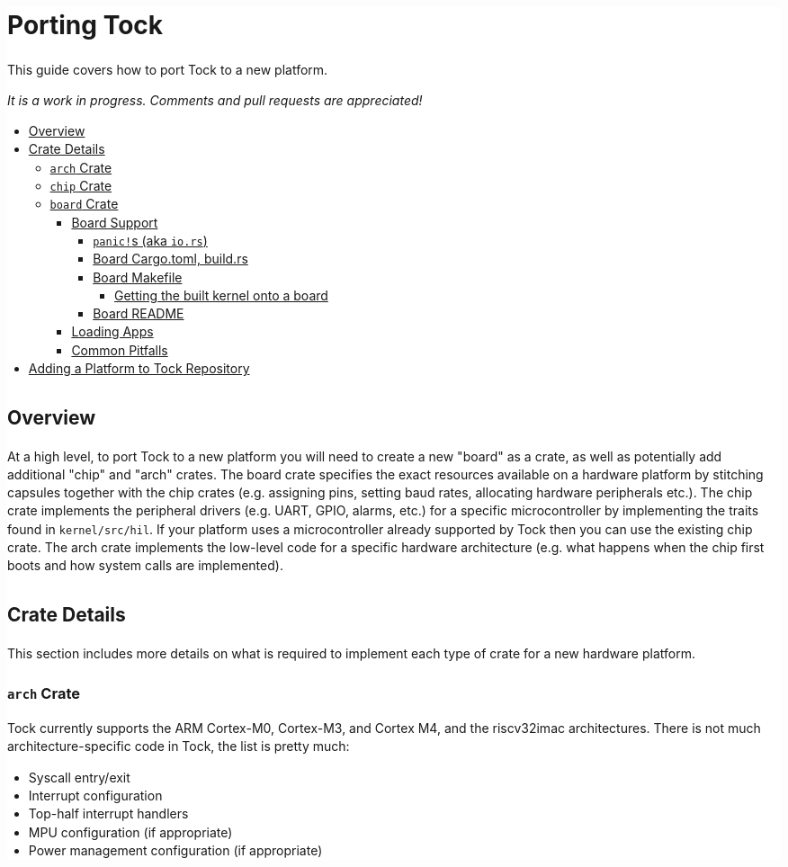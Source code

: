 Porting Tock
============

This guide covers how to port Tock to a new platform.

_It is a work in progress. Comments and pull requests are appreciated!_





- [Overview](#overview)
- [Crate Details](#crate-details)
  * [`arch` Crate](#arch-crate)
  * [`chip` Crate](#chip-crate)
  * [`board` Crate](#board-crate)
    + [Board Support](#board-support)
      - [`panic!`s (aka `io.rs`)](#panics-aka-iors)
      - [Board Cargo.toml, build.rs](#board-cargotoml-buildrs)
      - [Board Makefile](#board-makefile)
        * [Getting the built kernel onto a board](#getting-the-built-kernel-onto-a-board)
      - [Board README](#board-readme)
    + [Loading Apps](#loading-apps)
    + [Common Pitfalls](#common-pitfalls)
- [Adding a Platform to Tock Repository](#adding-a-platform-to-tock-repository)



Overview
--------

At a high level, to port Tock to a new platform you will need to create a new
"board" as a crate, as well as potentially add additional "chip" and "arch"
crates. The board crate specifies the exact resources available on a hardware
platform by stitching capsules together with the chip crates (e.g. assigning
pins, setting baud rates, allocating hardware peripherals etc.). The chip crate
implements the peripheral drivers (e.g. UART, GPIO, alarms, etc.) for a specific
microcontroller by implementing the traits found in `kernel/src/hil`. If your
platform uses a microcontroller already supported by Tock then you can use the
existing chip crate. The arch crate implements the low-level code for a specific
hardware architecture (e.g. what happens when the chip first boots and how
system calls are implemented).

Crate Details
-------------

This section includes more details on what is required to implement each type of
crate for a new hardware platform.

### `arch` Crate

Tock currently supports the ARM Cortex-M0, Cortex-M3, and Cortex M4, and the
riscv32imac architectures. There is not much architecture-specific code in Tock,
the list is pretty much:

 - Syscall entry/exit
 - Interrupt configuration
 - Top-half interrupt handlers
 - MPU configuration (if appropriate)
 - Power management configuration (if appropriate)
